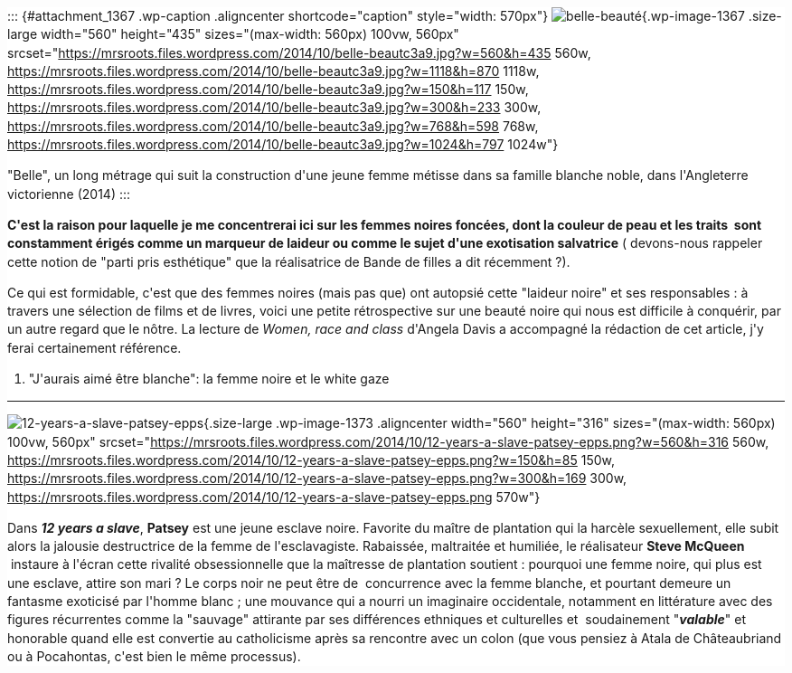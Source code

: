 ::: {#attachment_1367 .wp-caption .aligncenter shortcode="caption" style="width: 570px"}
![belle-beauté](https://mrsroots.files.wordpress.com/2014/10/belle-beautc3a9.jpg?w=560&h=435){.wp-image-1367
.size-large width="560" height="435"
sizes="(max-width: 560px) 100vw, 560px"
srcset="https://mrsroots.files.wordpress.com/2014/10/belle-beautc3a9.jpg?w=560&h=435 560w, https://mrsroots.files.wordpress.com/2014/10/belle-beautc3a9.jpg?w=1118&h=870 1118w, https://mrsroots.files.wordpress.com/2014/10/belle-beautc3a9.jpg?w=150&h=117 150w, https://mrsroots.files.wordpress.com/2014/10/belle-beautc3a9.jpg?w=300&h=233 300w, https://mrsroots.files.wordpress.com/2014/10/belle-beautc3a9.jpg?w=768&h=598 768w, https://mrsroots.files.wordpress.com/2014/10/belle-beautc3a9.jpg?w=1024&h=797 1024w"}

"Belle", un long métrage qui suit la construction d'une jeune femme
métisse dans sa famille blanche noble, dans l'Angleterre victorienne
(2014)
:::

**C'est la raison pour laquelle je me concentrerai ici sur les femmes
noires foncées, dont la couleur de peau et les traits  sont constamment
érigés comme un marqueur de laideur ou comme le sujet d'une exotisation
salvatrice** ( devons-nous rappeler cette notion de "parti pris
esthétique" que la réalisatrice de Bande de filles a dit récemment ?).

Ce qui est formidable, c'est que des femmes noires (mais pas que) ont
autopsié cette "laideur noire" et ses responsables : à travers une
sélection de films et de livres, voici une petite rétrospective sur une
beauté noire qui nous est difficile à conquérir, par un autre regard que
le nôtre. La lecture de *Women, race and class* d'Angela Davis a
accompagné la rédaction de cet article, j'y ferai certainement
référence.

1. "J'aurais aimé être blanche": la femme noire et le white gaze
----------------------------------------------------------------

![12-years-a-slave-patsey-epps](https://mrsroots.files.wordpress.com/2014/10/12-years-a-slave-patsey-epps.png?w=560&h=316){.size-large
.wp-image-1373 .aligncenter width="560" height="316"
sizes="(max-width: 560px) 100vw, 560px"
srcset="https://mrsroots.files.wordpress.com/2014/10/12-years-a-slave-patsey-epps.png?w=560&h=316 560w, https://mrsroots.files.wordpress.com/2014/10/12-years-a-slave-patsey-epps.png?w=150&h=85 150w, https://mrsroots.files.wordpress.com/2014/10/12-years-a-slave-patsey-epps.png?w=300&h=169 300w, https://mrsroots.files.wordpress.com/2014/10/12-years-a-slave-patsey-epps.png 570w"}

Dans ***12 years a slave***, **Patsey** est une jeune esclave noire.
Favorite du maître de plantation qui la harcèle sexuellement, elle subit
alors la jalousie destructrice de la femme de l'esclavagiste. Rabaissée,
maltraitée et humiliée, le réalisateur **Steve McQueen**  instaure à
l'écran cette rivalité obsessionnelle que la maîtresse de plantation
soutient : pourquoi une femme noire, qui plus est une esclave, attire
son mari ? Le corps noir ne peut être de  concurrence avec la femme
blanche, et pourtant demeure un fantasme exoticisé par l'homme blanc ;
une mouvance qui a nourri un imaginaire occidentale, notamment en
littérature avec des figures récurrentes comme la "sauvage" attirante
par ses différences ethniques et culturelles et  soudainement
"***valable***" et honorable quand elle est convertie au catholicisme
après sa rencontre avec un colon (que vous pensiez à Atala de
Châteaubriand ou à Pocahontas, c'est bien le même processus).

